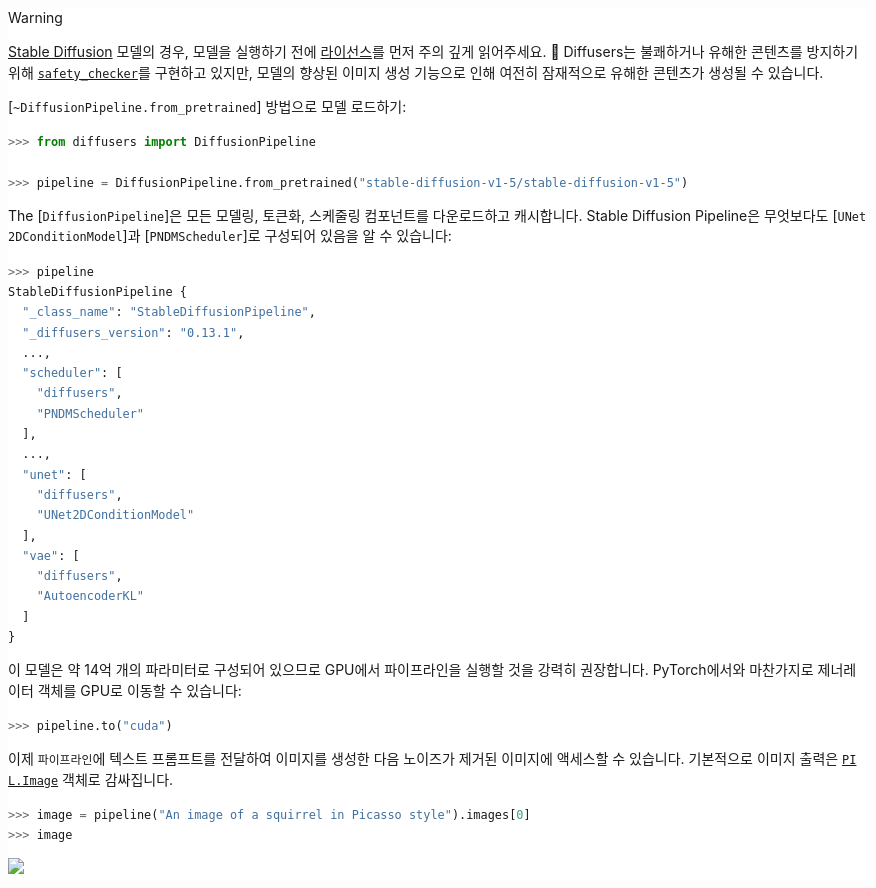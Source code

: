 > [!WARNING]
> [Stable Diffusion](https://huggingface.co/CompVis/stable-diffusion) 모델의 경우, 모델을 실행하기 전에 [라이선스](https://huggingface.co/spaces/CompVis/stable-diffusion-license)를 먼저 주의 깊게 읽어주세요. 🧨 Diffusers는 불쾌하거나 유해한 콘텐츠를 방지하기 위해 [`safety_checker`](https://github.com/huggingface/diffusers/blob/main/src/diffusers/pipelines/stable_diffusion/safety_checker.py)를 구현하고 있지만, 모델의 향상된 이미지 생성 기능으로 인해 여전히 잠재적으로 유해한 콘텐츠가 생성될 수 있습니다.

[`~DiffusionPipeline.from_pretrained`] 방법으로 모델 로드하기:

```python
>>> from diffusers import DiffusionPipeline

>>> pipeline = DiffusionPipeline.from_pretrained("stable-diffusion-v1-5/stable-diffusion-v1-5")
```

The [`DiffusionPipeline`]은 모든 모델링, 토큰화, 스케줄링 컴포넌트를 다운로드하고 캐시합니다. Stable Diffusion Pipeline은 무엇보다도 [`UNet2DConditionModel`]과 [`PNDMScheduler`]로 구성되어 있음을 알 수 있습니다:

```py
>>> pipeline
StableDiffusionPipeline {
  "_class_name": "StableDiffusionPipeline",
  "_diffusers_version": "0.13.1",
  ...,
  "scheduler": [
    "diffusers",
    "PNDMScheduler"
  ],
  ...,
  "unet": [
    "diffusers",
    "UNet2DConditionModel"
  ],
  "vae": [
    "diffusers",
    "AutoencoderKL"
  ]
}
```

이 모델은 약 14억 개의 파라미터로 구성되어 있으므로 GPU에서 파이프라인을 실행할 것을 강력히 권장합니다.
PyTorch에서와 마찬가지로 제너레이터 객체를 GPU로 이동할 수 있습니다:

```python
>>> pipeline.to("cuda")
```

이제 `파이프라인`에 텍스트 프롬프트를 전달하여 이미지를 생성한 다음 노이즈가 제거된 이미지에 액세스할 수 있습니다. 기본적으로 이미지 출력은 [`PIL.Image`](https://pillow.readthedocs.io/en/stable/reference/Image.html?highlight=image#the-image-class) 객체로 감싸집니다.

```python
>>> image = pipeline("An image of a squirrel in Picasso style").images[0]
>>> image
```

<div class="flex justify-center">
    <img src="https://huggingface.co/datasets/huggingface/documentation-images/resolve/main/image_of_squirrel_painting.png"/>
</div>
